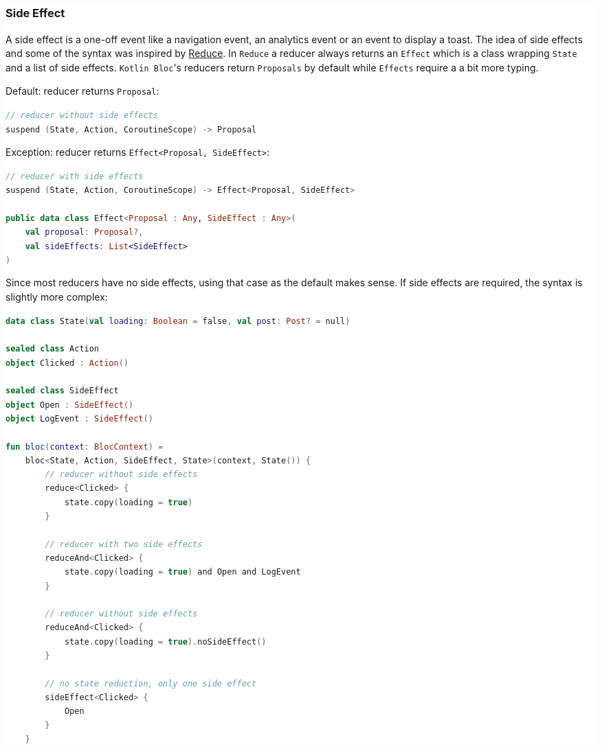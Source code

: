### Side Effect

A side effect is a one-off event like a navigation event, an analytics event or an event to display a toast. The idea of side effects and some of the syntax was inspired by [Reduce](https://github.com/genaku/Reduce). In `Reduce` a reducer always returns an `Effect` which is a class wrapping `State` and a list of side effects. `Kotlin Bloc`'s reducers return `Proposals` by default while `Effects` require a a bit more typing.

Default: reducer returns `Proposal`:

```kotlin
// reducer without side effects
suspend (State, Action, CoroutineScope) -> Proposal
```

Exception: reducer returns `Effect<Proposal, SideEffect>`:

```kotlin
// reducer with side effects
suspend (State, Action, CoroutineScope) -> Effect<Proposal, SideEffect>

public data class Effect<Proposal : Any, SideEffect : Any>(
    val proposal: Proposal?,
    val sideEffects: List<SideEffect>
)
```

Since most reducers have no side effects, using that case as the default makes sense. If side effects are required, the syntax is slightly more complex:

```kotlin
data class State(val loading: Boolean = false, val post: Post? = null)

sealed class Action
object Clicked : Action()

sealed class SideEffect
object Open : SideEffect()
object LogEvent : SideEffect()

fun bloc(context: BlocContext) =
    bloc<State, Action, SideEffect, State>(context, State()) {
        // reducer without side effects
        reduce<Clicked> {
            state.copy(loading = true)
        }

        // reducer with two side effects
        reduceAnd<Clicked> {
            state.copy(loading = true) and Open and LogEvent
        }

        // reducer without side effects
        reduceAnd<Clicked> {
            state.copy(loading = true).noSideEffect()
        }

        // no state reduction, only one side effect
        sideEffect<Clicked> { 
            Open
        }        
    }
```
